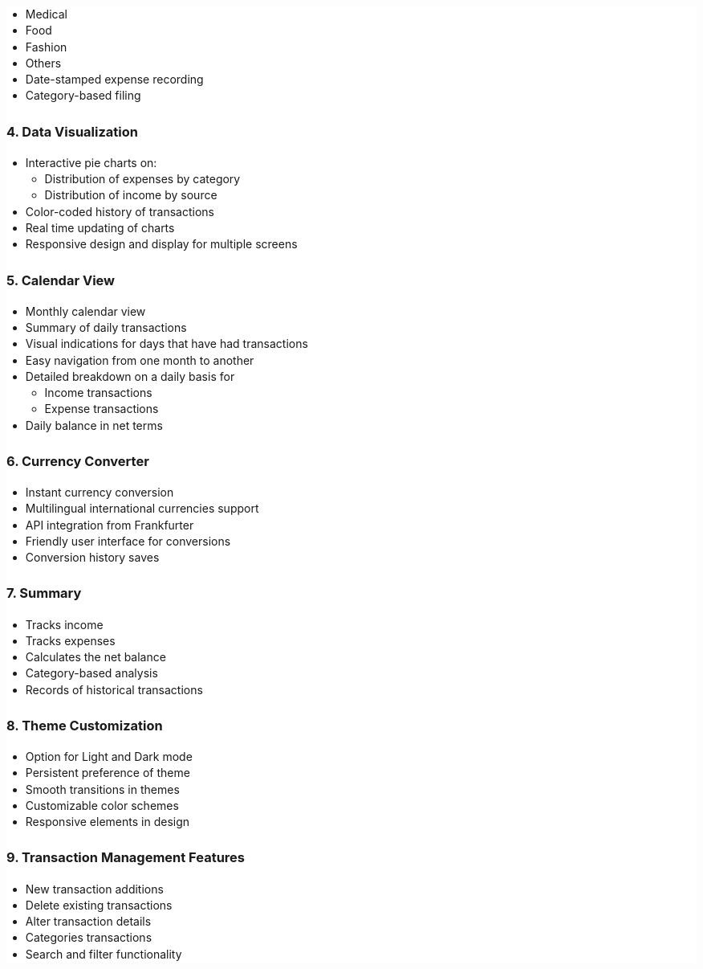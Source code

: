 - Medical
- Food
- Fashion
- Others
- Date-stamped expense recording
- Category-based filing

### 4. Data Visualization
- Interactive pie charts on:
  - Distribution of expenses by category
  - Distribution of income by source
- Color-coded history of transactions
- Real time updating of charts
- Responsive design and display for multiple screens

### 5. Calendar View
- Monthly calendar view
- Summary of daily transactions
- Visual indications for days that have had transactions
- Easy navigation from one month to another
- Detailed breakdown on a daily basis for
  - Income transactions
  - Expense transactions
- Daily balance in net terms

### 6. Currency Converter
- Instant currency conversion
- Multilingual international currencies support
- API integration from Frankfurter
- Friendly user interface for conversions
- Conversion history saves

### 7. Summary
- Tracks income
- Tracks expenses
- Calculates the net balance
- Category-based analysis
- Records of historical transactions

### 8. Theme Customization
- Option for Light and Dark mode
- Persistent preference of theme
- Smooth transitions in themes
- Customizable color schemes
- Responsive elements in design

### 9. Transaction Management Features
- New transaction additions
- Delete existing transactions
- Alter transaction details
- Categories transactions
- Search and filter functionality
